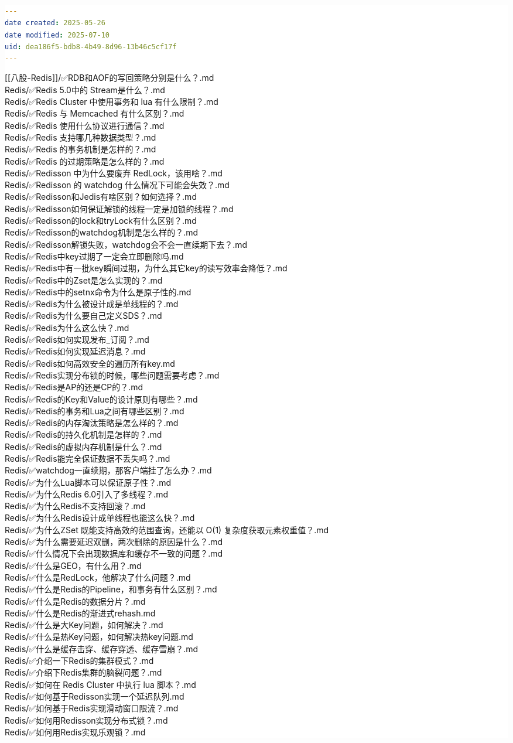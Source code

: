 ```yaml
---
date created: 2025-05-26
date modified: 2025-07-10
uid: dea186f5-bdb8-4b49-8d96-13b46c5cf17f
---
```


[[八股-Redis]]/✅RDB和AOF的写回策略分别是什么？.md  
Redis/✅Redis 5.0中的 Stream是什么？.md  
Redis/✅Redis Cluster 中使用事务和 lua 有什么限制？.md  
Redis/✅Redis 与 Memcached 有什么区别？.md  
Redis/✅Redis 使用什么协议进行通信？.md  
Redis/✅Redis 支持哪几种数据类型？.md  
Redis/✅Redis 的事务机制是怎样的？.md  
Redis/✅Redis 的过期策略是怎么样的？.md  
Redis/✅Redisson 中为什么要废弃 RedLock，该用啥？.md  
Redis/✅Redisson 的 watchdog 什么情况下可能会失效？.md  
Redis/✅Redisson和Jedis有啥区别？如何选择？.md  
Redis/✅Redisson如何保证解锁的线程一定是加锁的线程？.md  
Redis/✅Redisson的lock和tryLock有什么区别？.md  
Redis/✅Redisson的watchdog机制是怎么样的？.md  
Redis/✅Redisson解锁失败，watchdog会不会一直续期下去？.md  
Redis/✅Redis中key过期了一定会立即删除吗.md  
Redis/✅Redis中有一批key瞬间过期，为什么其它key的读写效率会降低？.md  
Redis/✅Redis中的Zset是怎么实现的？.md  
Redis/✅Redis中的setnx命令为什么是原子性的.md  
Redis/✅Redis为什么被设计成是单线程的？.md  
Redis/✅Redis为什么要自己定义SDS？.md  
Redis/✅Redis为什么这么快？.md  
Redis/✅Redis如何实现发布_订阅？.md  
Redis/✅Redis如何实现延迟消息？.md  
Redis/✅Redis如何高效安全的遍历所有key.md  
Redis/✅Redis实现分布锁的时候，哪些问题需要考虑？.md  
Redis/✅Redis是AP的还是CP的？.md  
Redis/✅Redis的Key和Value的设计原则有哪些？.md  
Redis/✅Redis的事务和Lua之间有哪些区别？.md  
Redis/✅Redis的内存淘汰策略是怎么样的？.md  
Redis/✅Redis的持久化机制是怎样的？.md  
Redis/✅Redis的虚拟内存机制是什么？.md  
Redis/✅Redis能完全保证数据不丢失吗？.md  
Redis/✅watchdog一直续期，那客户端挂了怎么办？.md  
Redis/✅为什么Lua脚本可以保证原子性？.md  
Redis/✅为什么Redis 6.0引入了多线程？.md  
Redis/✅为什么Redis不支持回滚？.md  
Redis/✅为什么Redis设计成单线程也能这么快？.md  
Redis/✅为什么ZSet 既能支持高效的范围查询，还能以 O(1) 复杂度获取元素权重值？.md  
Redis/✅为什么需要延迟双删，两次删除的原因是什么？.md  
Redis/✅什么情况下会出现数据库和缓存不一致的问题？.md  
Redis/✅什么是GEO，有什么用？.md  
Redis/✅什么是RedLock，他解决了什么问题？.md  
Redis/✅什么是Redis的Pipeline，和事务有什么区别？.md  
Redis/✅什么是Redis的数据分片？.md  
Redis/✅什么是Redis的渐进式rehash.md  
Redis/✅什么是大Key问题，如何解决？.md  
Redis/✅什么是热Key问题，如何解决热key问题.md  
Redis/✅什么是缓存击穿、缓存穿透、缓存雪崩？.md  
Redis/✅介绍一下Redis的集群模式？.md  
Redis/✅介绍下Redis集群的脑裂问题？.md  
Redis/✅如何在 Redis Cluster 中执行 lua 脚本？.md  
Redis/✅如何基于Redisson实现一个延迟队列.md  
Redis/✅如何基于Redis实现滑动窗口限流？.md  
Redis/✅如何用Redisson实现分布式锁？.md  
Redis/✅如何用Redis实现乐观锁？.md  